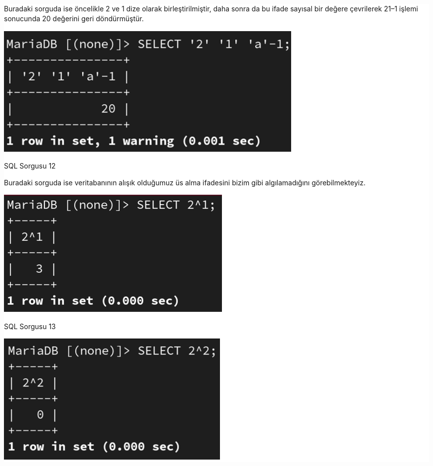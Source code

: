 Buradaki sorguda ise öncelikle 2 ve 1 dize olarak birleştirilmiştir, daha sonra da bu ifade sayısal bir değere çevrilerek 21–1 işlemi sonucunda 20 değerini geri döndürmüştür.

![Untitled](0x01%20104201f95d914f67830bee663ffbdc7f/Untitled%2012.png)

SQL Sorgusu 12

Buradaki sorguda ise veritabanının alışık olduğumuz üs alma ifadesini bizim gibi algılamadığını görebilmekteyiz.

![Untitled](0x01%20104201f95d914f67830bee663ffbdc7f/Untitled%2013.png)

SQL Sorgusu 13

![Untitled](0x01%20104201f95d914f67830bee663ffbdc7f/Untitled%2014.png)
